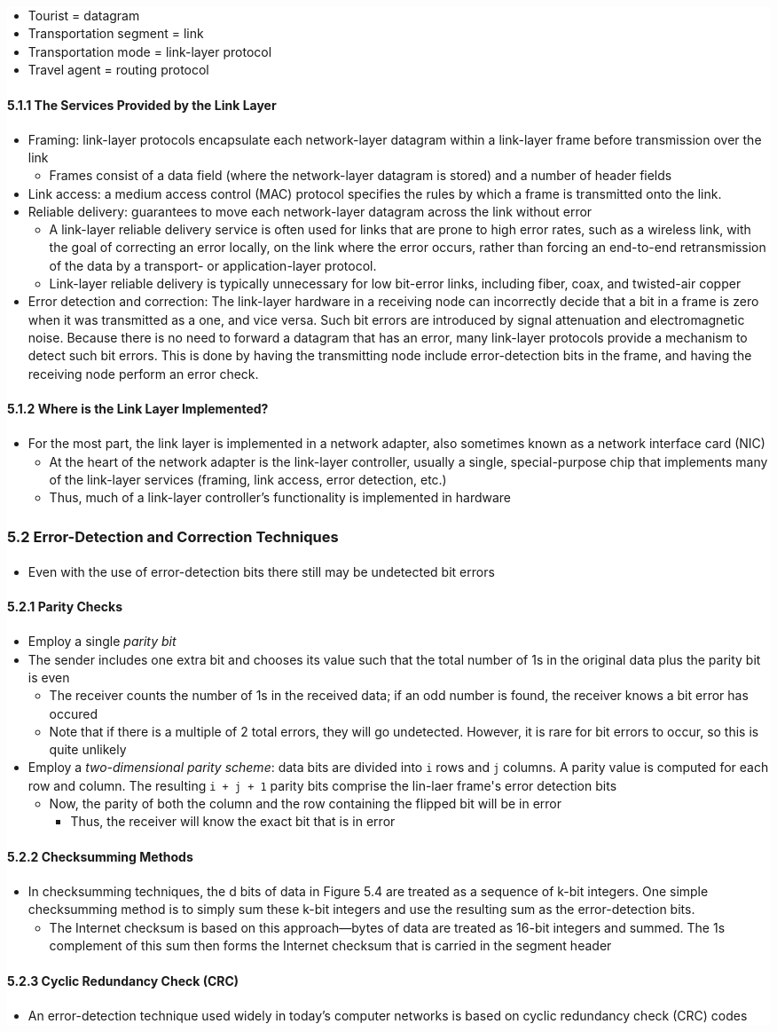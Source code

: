   * Tourist = datagram
  * Transportation segment = link
  * Transportation mode = link-layer protocol
  * Travel agent = routing protocol
#### 5.1.1 The Services Provided by the Link Layer
* Framing: link-layer protocols encapsulate each network-layer datagram within a link-layer frame before transmission over the link
  * Frames consist of a data field (where the network-layer datagram is stored) and a number of header fields
* Link access: a medium access control (MAC) protocol specifies the rules by which a frame is transmitted onto the link.
* Reliable delivery: guarantees to move each network-layer datagram across the link without error
  * A link-layer reliable delivery service is often used for links that are prone to high error rates, such as a wireless link, with the goal of correcting an error locally, on the link where the error occurs, rather than forcing an end-to-end retransmission of the data by a transport- or application-layer protocol.
  * Link-layer reliable delivery is typically unnecessary for low bit-error links, including fiber, coax, and twisted-air copper
* Error detection and correction: The link-layer hardware in a receiving node can incorrectly decide that a bit in a frame is zero when it was transmitted as a one, and vice versa. Such bit errors are introduced by signal attenuation and electromagnetic noise. Because there is no need to forward a datagram that has an error, many link-layer protocols provide a mechanism to detect such bit errors. This is done by having the transmitting node include error-detection bits in the frame, and having the receiving node perform an error check.
#### 5.1.2 Where is the Link Layer Implemented?
* For the most part, the link layer is implemented in a network adapter, also sometimes known as a network interface card (NIC)
  * At the heart of the network adapter is the link-layer controller, usually a single, special-purpose chip that implements many of the link-layer services (framing, link access, error detection, etc.)
  * Thus, much of a link-layer controller’s functionality is implemented in hardware
### 5.2 Error-Detection and Correction Techniques
* Even with the use of error-detection bits there still may be undetected bit errors
#### 5.2.1 Parity Checks
* Employ a single *parity bit*
* The sender includes one extra bit and chooses its value such that the total number of 1s in the original data plus the parity bit is even
  * The receiver counts the number of 1s in the received data; if an odd number is found, the receiver knows a bit error has occured
  * Note that if there is a multiple of 2 total errors, they will go undetected. However, it is rare for bit errors to occur, so this is quite unlikely
* Employ a *two-dimensional parity scheme*: data bits are divided into `i` rows and `j` columns. A parity value is computed for each row and column. The resulting `i + j + 1` parity bits comprise the lin-laer frame's error detection bits
  * Now, the parity of both the column and the row containing the flipped bit will be in error
    * Thus, the receiver will know the exact bit that is in error
#### 5.2.2 Checksumming Methods
* In checksumming techniques, the d bits of data in Figure 5.4 are treated as a sequence of k-bit integers. One simple checksumming method is to simply sum these k-bit integers and use the resulting sum as the error-detection bits. 
  * The Internet checksum is based on this approach—bytes of data are treated as 16-bit integers and summed. The 1s complement of this sum then forms the Internet checksum that is carried in the segment header
#### 5.2.3 Cyclic Redundancy Check (CRC)
* An error-detection technique used widely in today’s computer networks is based on cyclic redundancy check (CRC) codes
